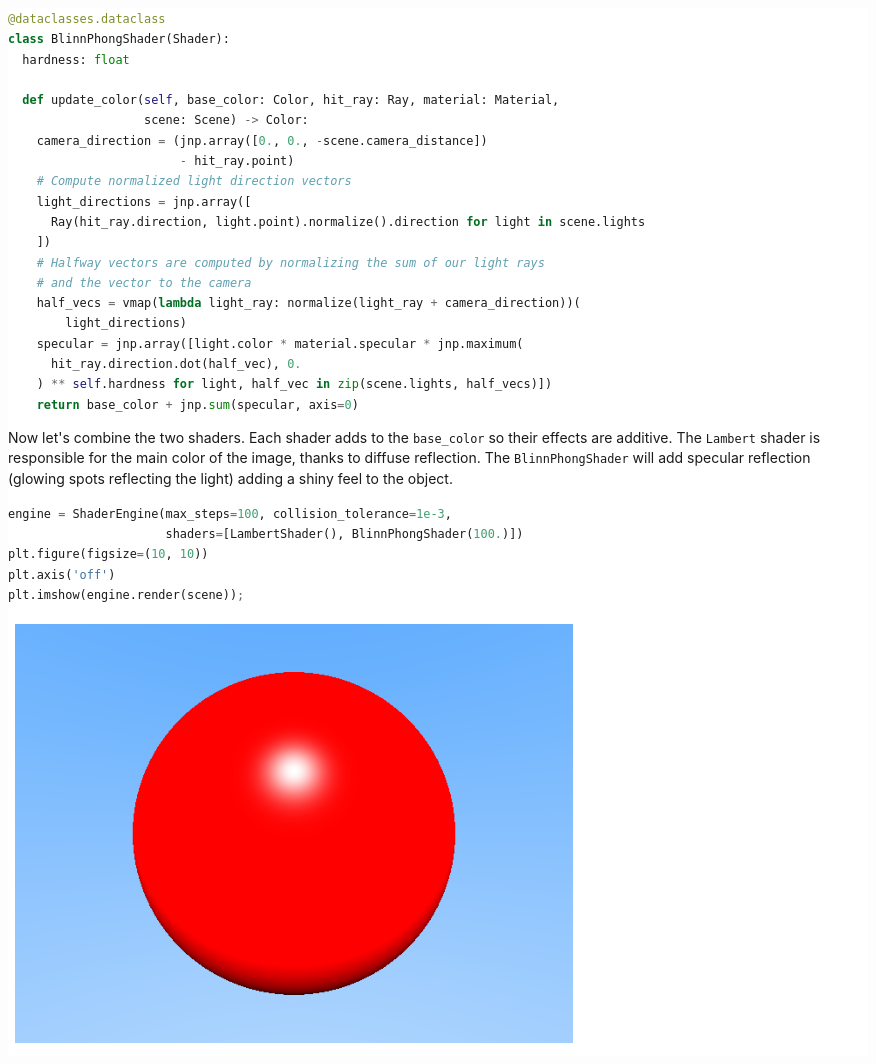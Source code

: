 ```python
@dataclasses.dataclass
class BlinnPhongShader(Shader):
  hardness: float
  
  def update_color(self, base_color: Color, hit_ray: Ray, material: Material,
                   scene: Scene) -> Color:
    camera_direction = (jnp.array([0., 0., -scene.camera_distance])
                        - hit_ray.point)
    # Compute normalized light direction vectors
    light_directions = jnp.array([
      Ray(hit_ray.direction, light.point).normalize().direction for light in scene.lights
    ])
    # Halfway vectors are computed by normalizing the sum of our light rays
    # and the vector to the camera
    half_vecs = vmap(lambda light_ray: normalize(light_ray + camera_direction))(
        light_directions)
    specular = jnp.array([light.color * material.specular * jnp.maximum(
      hit_ray.direction.dot(half_vec), 0.
    ) ** self.hardness for light, half_vec in zip(scene.lights, half_vecs)])
    return base_color + jnp.sum(specular, axis=0)
```

Now let's combine the two shaders. Each shader adds to the `base_color` so their effects are additive. The `Lambert` shader is responsible for the main color of the image, thanks to diffuse reflection. The `BlinnPhongShader` will add specular reflection (glowing spots reflecting the light) adding a shiny feel to the object.


```python
engine = ShaderEngine(max_steps=100, collision_tolerance=1e-3,
                      shaders=[LambertShader(), BlinnPhongShader(100.)])
plt.figure(figsize=(10, 10))
plt.axis('off')
plt.imshow(engine.render(scene));
```


![png](Ray_Marching_Blog_Post/output_46_0.png)
